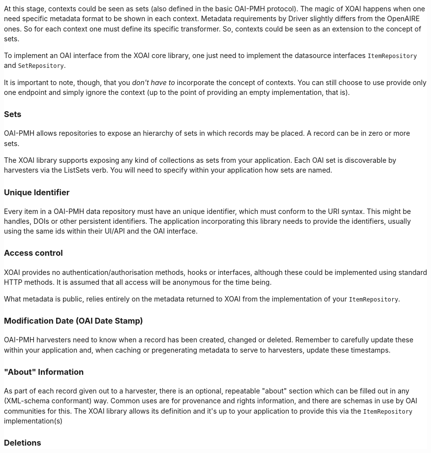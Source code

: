 At this stage, contexts could be seen as sets (also defined in the basic OAI-PMH
protocol). The magic of XOAI happens when one need specific metadata format to be
shown in each context. Metadata requirements by Driver slightly differs from the
OpenAIRE ones. So for each context one must define its specific transformer.
So, contexts could be seen as an extension to the concept of sets.

To implement an OAI interface from the XOAI core library, one just need to implement
the datasource interfaces `ItemRepository` and `SetRepository`.

It is important to note, though, that you *don't have to* incorporate the concept of
contexts. You can still choose to use provide only one endpoint and simply
ignore the context (up to the point of providing an empty implementation, that is).

### Sets

OAI-PMH allows repositories to expose an hierarchy of sets in which records may be placed.
A record can be in zero or more sets.

The XOAI library supports exposing any kind of collections as sets from your application.
Each OAI set is discoverable by harvesters via the ListSets verb. You will need to specify
within your application how sets are named.

### Unique Identifier

Every item in a OAI-PMH data repository must have an unique identifier, which must conform
to the URI syntax. This might be handles, DOIs or other persistent identifiers. The application
incorporating this library needs to provide the identifiers, usually using the same ids
within their UI/API and the OAI interface.

### Access control

XOAI provides no authentication/authorisation methods, hooks or interfaces, although these
could be implemented using standard HTTP methods. It is assumed that all access will be
anonymous for the time being.

What metadata is public, relies entirely on the metadata returned to XOAI from the implementation
of your `ItemRepository`.

### Modification Date (OAI Date Stamp)

OAI-PMH harvesters need to know when a record has been created, changed or deleted.
Remember to carefully update these within your application and, when caching or pregenerating
metadata to serve to harvesters, update these timestamps.

### "About" Information

As part of each record given out to a harvester, there is an optional, repeatable "about"
section which can be filled out in any (XML-schema conformant) way. Common uses are for
provenance and rights information, and there are schemas in use by OAI communities for this.
The XOAI library allows its definition and it's up to your application to provide this
via the `ItemRepository` implementation(s)

### Deletions
